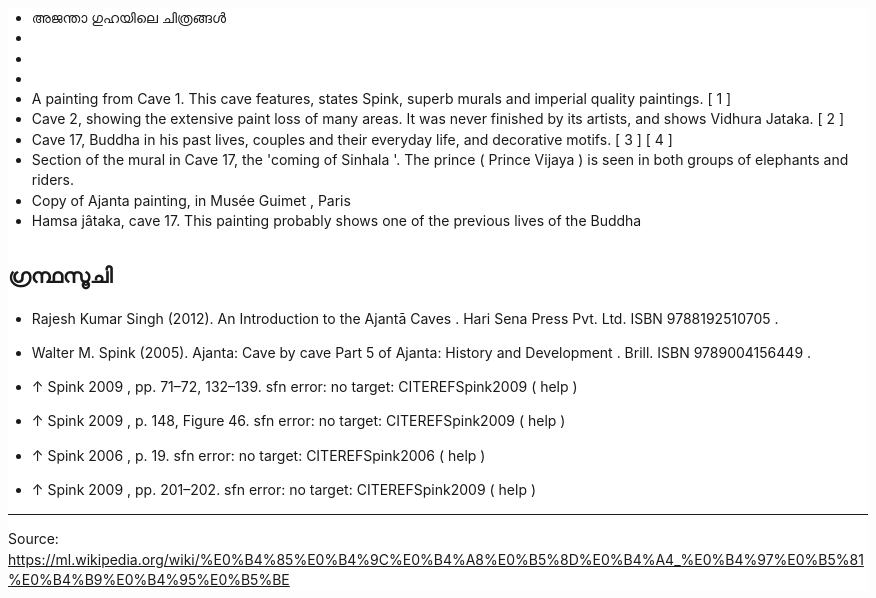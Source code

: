- അജന്താ ഗുഹയിലെ ചിത്രങ്ങൾ
- 
- 
- 
- A painting from Cave 1. This cave features, states Spink, superb murals and imperial quality paintings. [ 1 ]
- Cave 2, showing the extensive paint loss of many areas. It was never finished by its artists, and shows Vidhura Jataka. [ 2 ]
- Cave 17, Buddha in his past lives, couples and their everyday life, and decorative motifs. [ 3 ] [ 4 ]
- Section of the mural in Cave 17, the 'coming of Sinhala '. The prince ( Prince Vijaya ) is seen in both groups of elephants and riders.
- Copy of Ajanta painting, in Musée Guimet , Paris
- Hamsa jâtaka, cave 17. This painting probably shows one of the previous lives of the Buddha

## ഗ്രന്ഥസൂചി

- Rajesh Kumar Singh (2012). An Introduction to the Ajantā Caves . Hari Sena Press Pvt. Ltd. ISBN 9788192510705 .
- Walter M. Spink (2005). Ajanta: Cave by cave Part 5 of Ajanta: History and Development . Brill. ISBN 9789004156449 .

- ↑ Spink 2009 , pp. 71–72, 132–139. sfn error: no target: CITEREFSpink2009 ( help )
- ↑ Spink 2009 , p. 148, Figure 46. sfn error: no target: CITEREFSpink2009 ( help )
- ↑ Spink 2006 , p. 19. sfn error: no target: CITEREFSpink2006 ( help )
- ↑ Spink 2009 , pp. 201–202. sfn error: no target: CITEREFSpink2009 ( help )

---
Source: https://ml.wikipedia.org/wiki/%E0%B4%85%E0%B4%9C%E0%B4%A8%E0%B5%8D%E0%B4%A4_%E0%B4%97%E0%B5%81%E0%B4%B9%E0%B4%95%E0%B5%BE

